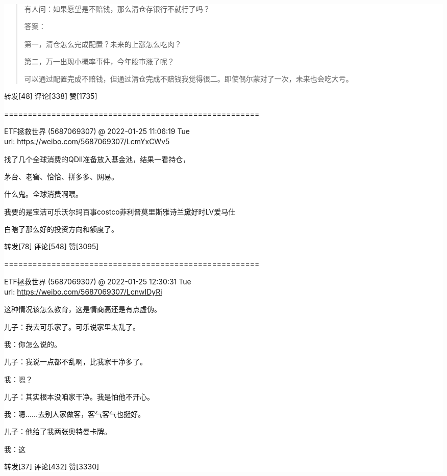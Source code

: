 >  有人问：如果愿望是不赔钱，那么清仓存银行不就行了吗？
>  
>  答案：
>  
>  第一，清仓怎么完成配置？未来的上涨怎么吃肉？
>  
>  第二，万一出现小概率事件，今年股市涨了呢？
>  
>  可以通过配置完成不赔钱，但通过清仓完成不赔钱我觉得很二。即使偶尔蒙对了一次，未来也会吃大亏。 ​​​

转发[48]  评论[338]  赞[1735] 

======================================================






ETF拯救世界 (5687069307) @
2022-01-25 11:06:19 Tue  
url: https://weibo.com/5687069307/LcmYxCWv5

找了几个全球消费的QDII准备放入基金池，结果一看持仓，

茅台、老窖、恰恰、拼多多、网易。

什么鬼。全球消费啊喂。

我要的是宝洁可乐沃尔玛百事costco菲利普莫里斯雅诗兰黛好时LV爱马仕

白瞎了那么好的投资方向和额度了。 ​​​

转发[78]  评论[548]  赞[3095] 

======================================================






ETF拯救世界 (5687069307) @
2022-01-25 12:30:31 Tue  
url: https://weibo.com/5687069307/LcnwIDyRi

这种情况该怎么教育，这是情商高还是有点虚伪。

儿子：我去可乐家了。可乐说家里太乱了。

我：你怎么说的。

儿子：我说一点都不乱啊，比我家干净多了。

我：嗯？

儿子：其实根本没咱家干净。我是怕他不开心。

我：嗯……去别人家做客，客气客气也挺好。

儿子：他给了我两张奥特曼卡牌。

我：这 ​​​

转发[37]  评论[432]  赞[3330] 
